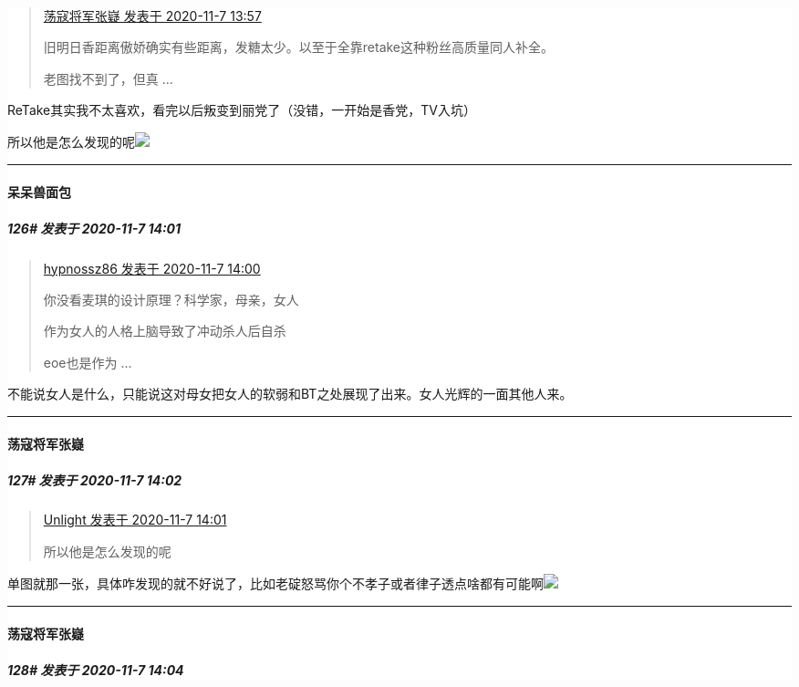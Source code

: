 
<blockquote><a href="httphttps://bbs.saraba1st.com/2b/forum.php?mod=redirect&amp;goto=findpost&amp;pid=49309069&amp;ptid=1970598" target="_blank">荡寇将军张嶷 发表于 2020-11-7 13:57</a>

旧明日香距离傲娇确实有些距离，发糖太少。以至于全靠retake这种粉丝高质量同人补全。

老图找不到了，但真 ...</blockquote>
ReTake其实我不太喜欢，看完以后叛变到丽党了（没错，一开始是香党，TV入坑）


所以他是怎么发现的呢<img src="https://static.saraba1st.com/image/smiley/face2017/109.png" referrerpolicy="no-referrer">







*****

####  呆呆兽面包  
##### 126#       发表于 2020-11-7 14:01



<blockquote><a href="httphttps://bbs.saraba1st.com/2b/forum.php?mod=redirect&amp;goto=findpost&amp;pid=49309111&amp;ptid=1970598" target="_blank">hypnossz86 发表于 2020-11-7 14:00</a>

你没看麦琪的设计原理？科学家，母亲，女人

作为女人的人格上脑导致了冲动杀人后自杀

eoe也是作为 ...</blockquote>
不能说女人是什么，只能说这对母女把女人的软弱和BT之处展现了出来。女人光辉的一面其他人来。







*****

####  荡寇将军张嶷  
##### 127#       发表于 2020-11-7 14:02



<blockquote><a href="httphttps://bbs.saraba1st.com/2b/forum.php?mod=redirect&amp;goto=findpost&amp;pid=49309119&amp;ptid=1970598" target="_blank">Unlight 发表于 2020-11-7 14:01</a>

所以他是怎么发现的呢</blockquote>
单图就那一张，具体咋发现的就不好说了，比如老碇怒骂你个不孝子或者律子透点啥都有可能啊<img src="https://static.saraba1st.com/image/smiley/face2017/068.png" referrerpolicy="no-referrer">







*****

####  荡寇将军张嶷  
##### 128#       发表于 2020-11-7 14:04
